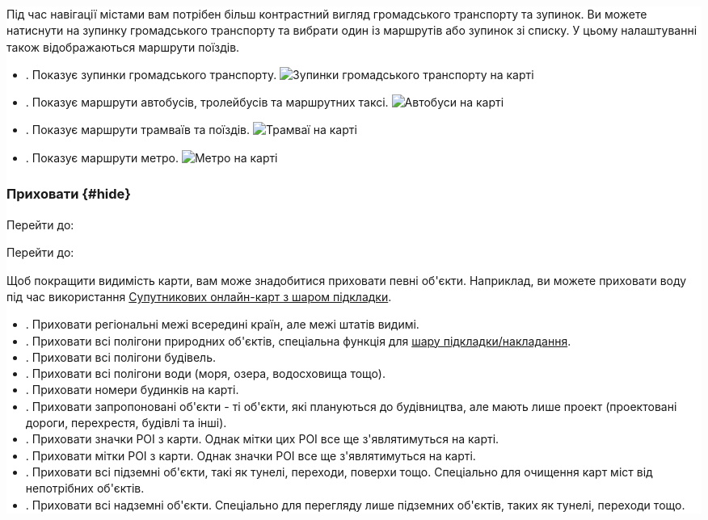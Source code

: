 </Tabs>

Під час навігації містами вам потрібен більш контрастний вигляд громадського транспорту та зупинок. Ви можете натиснути на зупинку громадського транспорту та вибрати один із маршрутів або зупинок зі списку. У цьому налаштуванні також відображаються маршрути поїздів.

- **<Translate android="true" ids="rendering_attr_transportStops_name"/>**. Показує зупинки громадського транспорту.
    ![Зупинки громадського транспорту на карті](@site/static/img/map/map-transport-stops.png)

- **<Translate android="true" ids="rendering_attr_publicTransportMode_name"/>**. Показує маршрути автобусів, тролейбусів та маршрутних таксі.
    ![Автобуси на карті](@site/static/img/map/map-transport-bus.png)

- **<Translate android="true" ids="rendering_attr_tramTrainRoutes_name"/>**. Показує маршрути трамваїв та поїздів.
    ![Трамваї на карті](@site/static/img/map/map-transport-tram.png)

- **<Translate android="true" ids="rendering_attr_subwayMode_name"/>**. Показує маршрути метро.
    ![Метро на карті](@site/static/img/map/map-transport-subway.png)

### Приховати {#hide}

<Tabs groupId="operating-systems">

<TabItem value="android" label="Android">

Перейти до: *<Translate android="true" ids="shared_string_menu,configure_map,map_widget_map_rendering,shared_string_hide"/>*

</TabItem>

<TabItem value="ios" label="iOS">

Перейти до: *<Translate ios="true" ids="shared_string_menu,configure_map,map_widget_renderer,rendering_category_hide"/>*

</TabItem>

</Tabs>

Щоб покращити видимість карти, вам може знадобитися приховати певні об'єкти. Наприклад, ви можете приховати воду під час використання [Супутникових онлайн-карт з шаром підкладки](../map/raster-maps.md#select-map-as-main--underlay--overlay-layer).

- **<Translate android="true" ids="rendering_attr_noAdminboundaries_name"/>**. Приховати регіональні межі всередині країн, але межі штатів видимі.
- **<Translate android="true" ids="rendering_attr_noPolygons_name"/>**. Приховати всі полігони природних об'єктів, спеціальна функція для [шару підкладки/накладання](../map/raster-maps.md#change-layer-parameters-transparency).
- **<Translate android="true" ids="rendering_attr_hideBuildings_name"/>**. Приховати всі полігони будівель.
- **<Translate android="true" ids="rendering_attr_hideWaterPolygons_name"/>**. Приховати всі полігони води (моря, озера, водосховища тощо).
- **<Translate android="true" ids="rendering_attr_hideHouseNumbers_name"/>**. Приховати номери будинків на карті.
- **<Translate android="true" ids="rendering_attr_showProposed_name"/>**. Приховати запропоновані об'єкти - ті об'єкти, які плануються до будівництва, але мають лише проект (проектовані дороги, перехрестя, будівлі та інші).
- **<Translate android="true" ids="rendering_attr_hideIcons_name"/>**. Приховати значки POI з карти. Однак мітки цих POI все ще з'являтимуться на карті.
- **<Translate android="true" ids="rendering_attr_hidePOILabels_name"/>**. Приховати мітки POI з карти. Однак значки POI все ще з'являтимуться на карті.
- **<Translate android="true" ids="rendering_attr_hideUnderground_name"/>**. Приховати всі підземні об'єкти, такі як тунелі, переходи, поверхи тощо. Спеціально для очищення карт міст від непотрібних об'єктів.
- **<Translate android="true" ids="rendering_attr_hideOverground_name"/>**. Приховати всі надземні об'єкти. Спеціально для перегляду лише підземних об'єктів, таких як тунелі, переходи тощо.